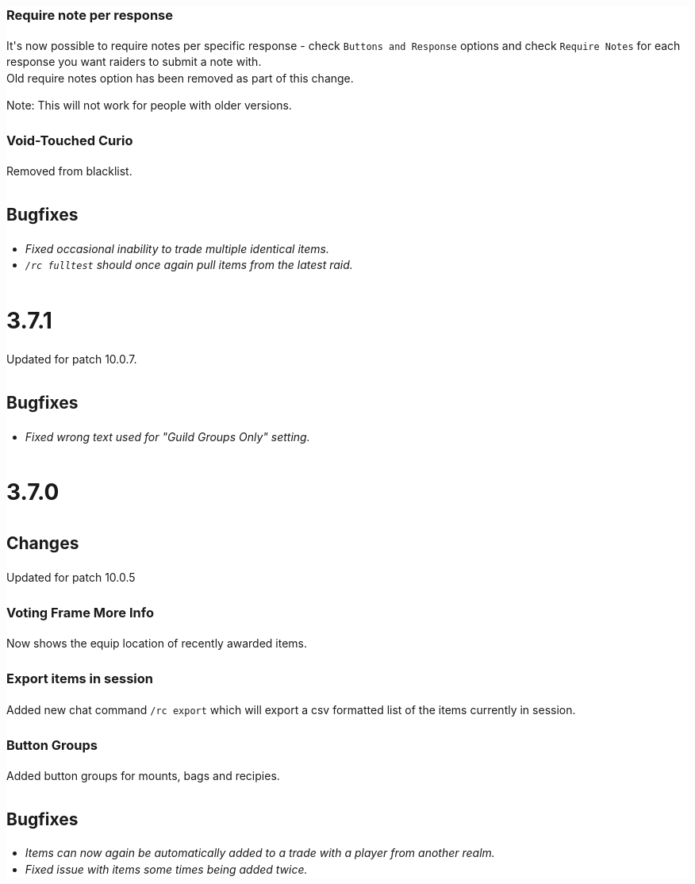 ### Require note per response

It's now possible to require notes per specific response - check `Buttons and Response` options and check `Require Notes` for each response you want raiders to submit a note with.  
Old require notes option has been removed as part of this change.

Note: This will not work for people with older versions.

### Void-Touched Curio

Removed from blacklist.

## Bugfixes

- *Fixed occasional inability to trade multiple identical items.*
- *`/rc fulltest` should once again pull items from the latest raid.*


# 3.7.1

Updated for patch 10.0.7.

## Bugfixes

- *Fixed wrong text used for "Guild Groups Only" setting.*

# 3.7.0

## Changes

Updated for patch 10.0.5

### Voting Frame More Info

Now shows the equip location of recently awarded items.

### Export items in session

Added new chat command `/rc export` which will export a csv formatted list of the items currently in session.

### Button Groups

Added button groups for mounts, bags and recipies.

## Bugfixes

- *Items can now again be automatically added to a trade with a player from another realm.*
- *Fixed issue with items some times being added twice.*

